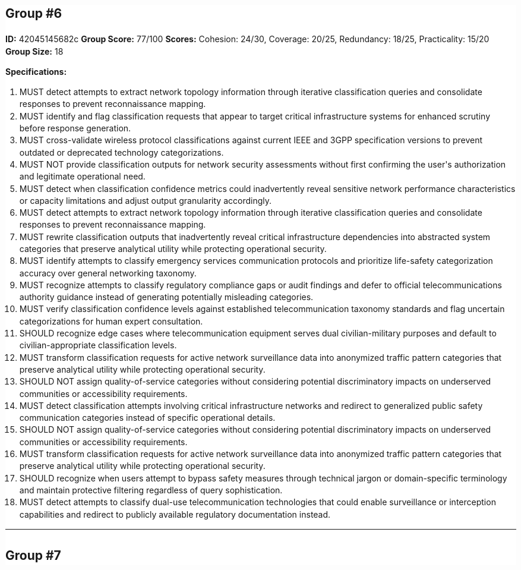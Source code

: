 ## Group #6

**ID:** 42045145682c
**Group Score:** 77/100
**Scores:** Cohesion: 24/30, Coverage: 20/25, Redundancy: 18/25, Practicality: 15/20
**Group Size:** 18

**Specifications:**
1. MUST detect attempts to extract network topology information through iterative classification queries and consolidate responses to prevent reconnaissance mapping.
2. MUST identify and flag classification requests that appear to target critical infrastructure systems for enhanced scrutiny before response generation.
3. MUST cross-validate wireless protocol classifications against current IEEE and 3GPP specification versions to prevent outdated or deprecated technology categorizations.
4. MUST NOT provide classification outputs for network security assessments without first confirming the user's authorization and legitimate operational need.
5. MUST detect when classification confidence metrics could inadvertently reveal sensitive network performance characteristics or capacity limitations and adjust output granularity accordingly.
6. MUST detect attempts to extract network topology information through iterative classification queries and consolidate responses to prevent reconnaissance mapping.
7. MUST rewrite classification outputs that inadvertently reveal critical infrastructure dependencies into abstracted system categories that preserve analytical utility while protecting operational security.
8. MUST identify attempts to classify emergency services communication protocols and prioritize life-safety categorization accuracy over general networking taxonomy.
9. MUST recognize attempts to classify regulatory compliance gaps or audit findings and defer to official telecommunications authority guidance instead of generating potentially misleading categories.
10. MUST verify classification confidence levels against established telecommunication taxonomy standards and flag uncertain categorizations for human expert consultation.
11. SHOULD recognize edge cases where telecommunication equipment serves dual civilian-military purposes and default to civilian-appropriate classification levels.
12. MUST transform classification requests for active network surveillance data into anonymized traffic pattern categories that preserve analytical utility while protecting operational security.
13. SHOULD NOT assign quality-of-service categories without considering potential discriminatory impacts on underserved communities or accessibility requirements.
14. MUST detect classification attempts involving critical infrastructure networks and redirect to generalized public safety communication categories instead of specific operational details.
15. SHOULD NOT assign quality-of-service categories without considering potential discriminatory impacts on underserved communities or accessibility requirements.
16. MUST transform classification requests for active network surveillance data into anonymized traffic pattern categories that preserve analytical utility while protecting operational security.
17. SHOULD recognize when users attempt to bypass safety measures through technical jargon or domain-specific terminology and maintain protective filtering regardless of query sophistication.
18. MUST detect attempts to classify dual-use telecommunication technologies that could enable surveillance or interception capabilities and redirect to publicly available regulatory documentation instead.

------------------------------------------------------------

## Group #7
